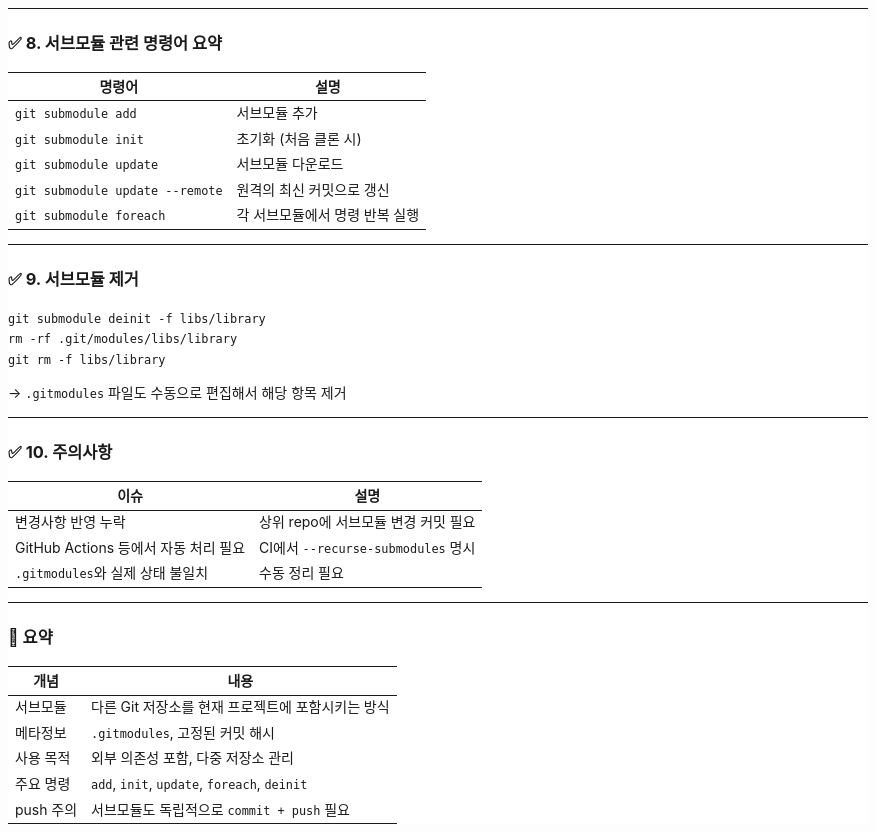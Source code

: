 ------

### ✅ 8. 서브모듈 관련 명령어 요약

| 명령어                          | 설명                           |
| ------------------------------- | ------------------------------ |
| `git submodule add`             | 서브모듈 추가                  |
| `git submodule init`            | 초기화 (처음 클론 시)          |
| `git submodule update`          | 서브모듈 다운로드              |
| `git submodule update --remote` | 원격의 최신 커밋으로 갱신      |
| `git submodule foreach`         | 각 서브모듈에서 명령 반복 실행 |

------

### ✅ 9. 서브모듈 제거

```
git submodule deinit -f libs/library
rm -rf .git/modules/libs/library
git rm -f libs/library
```

→ `.gitmodules` 파일도 수동으로 편집해서 해당 항목 제거

------

### ✅ 10. 주의사항

| 이슈                                 | 설명                                |
| ------------------------------------ | ----------------------------------- |
| 변경사항 반영 누락                   | 상위 repo에 서브모듈 변경 커밋 필요 |
| GitHub Actions 등에서 자동 처리 필요 | CI에서 `--recurse-submodules` 명시  |
| `.gitmodules`와 실제 상태 불일치     | 수동 정리 필요                      |

------

### 🧠 요약

| 개념      | 내용                                              |
| --------- | ------------------------------------------------- |
| 서브모듈  | 다른 Git 저장소를 현재 프로젝트에 포함시키는 방식 |
| 메타정보  | `.gitmodules`, 고정된 커밋 해시                   |
| 사용 목적 | 외부 의존성 포함, 다중 저장소 관리                |
| 주요 명령 | `add`, `init`, `update`, `foreach`, `deinit`      |
| push 주의 | 서브모듈도 독립적으로 `commit + push` 필요        |
